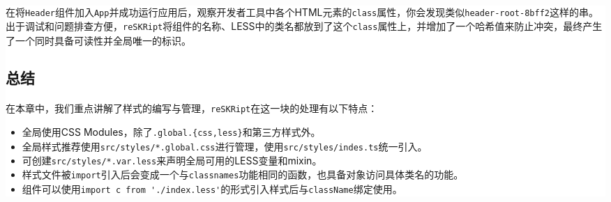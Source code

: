 在将`Header`组件加入`App`并成功运行应用后，观察开发者工具中各个HTML元素的`class`属性，你会发现类似`header-root-8bff2`这样的串。出于调试和问题排查方便，`reSKRipt`将组件的名称、LESS中的类名都放到了这个`class`属性上，并增加了一个哈希值来防止冲突，最终产生了一个同时具备可读性并全局唯一的标识。

## 总结

在本章中，我们重点讲解了样式的编写与管理，`reSKRipt`在这一块的处理有以下特点：

- 全局使用CSS Modules，除了`.global.{css,less}`和第三方样式外。
- 全局样式推荐使用`src/styles/*.global.css`进行管理，使用`src/styles/indes.ts`统一引入。
- 可创建`src/styles/*.var.less`来声明全局可用的LESS变量和mixin。
- 样式文件被`import`引入后会变成一个与`classnames`功能相同的函数，也具备对象访问具体类名的功能。
- 组件可以使用`import c from './index.less'`的形式引入样式后与`className`绑定使用。
